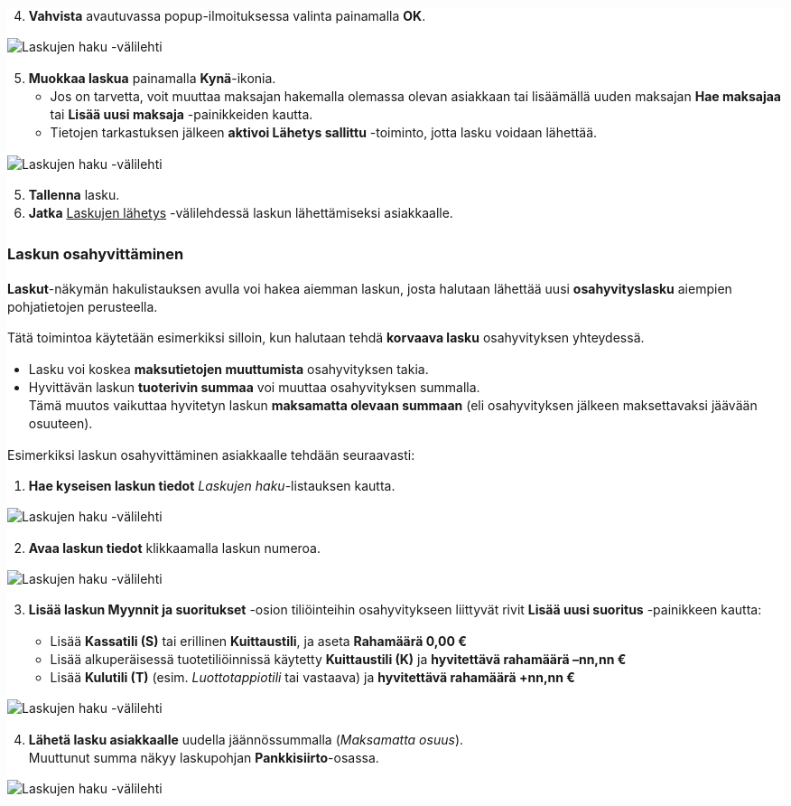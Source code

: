4. **Vahvista** avautuvassa popup-ilmoituksessa valinta painamalla **OK**.

![Laskujen haku -välilehti](/img/ohjeet/esimerkit4-4.png)

5. **Muokkaa laskua** painamalla **Kynä**-ikonia.  
   - Jos on tarvetta, voit muuttaa maksajan hakemalla olemassa olevan asiakkaan tai lisäämällä uuden maksajan **Hae maksajaa** tai **Lisää uusi maksaja** -painikkeiden kautta.  
   - Tietojen tarkastuksen jälkeen **aktivoi Lähetys sallittu** -toiminto, jotta lasku voidaan lähettää.

![Laskujen haku -välilehti](/img/ohjeet/esimerkit4-5.png)

5. **Tallenna** lasku.
7. **Jatka** [Laskujen lähetys](/docs/ohjeet/yleiset_ominaisuudet/lasku#laskujen-l%C3%A4hetys-1) -välilehdessä laskun lähettämiseksi asiakkaalle.

### Laskun osahyvittäminen

**Laskut**-näkymän hakulistauksen avulla voi hakea aiemman laskun, josta halutaan lähettää uusi **osahyvityslasku** aiempien pohjatietojen perusteella.

Tätä toimintoa käytetään esimerkiksi silloin, kun halutaan tehdä **korvaava lasku** osahyvityksen yhteydessä.

- Lasku voi koskea **maksutietojen muuttumista** osahyvityksen takia.  
- Hyvittävän laskun **tuoterivin summaa** voi muuttaa osahyvityksen summalla.  
  Tämä muutos vaikuttaa hyvitetyn laskun **maksamatta olevaan summaan** (eli osahyvityksen jälkeen maksettavaksi jäävään osuuteen).

Esimerkiksi laskun osahyvittäminen asiakkaalle tehdään seuraavasti:

1. **Hae kyseisen laskun tiedot** *Laskujen haku*-listauksen kautta.

![Laskujen haku -välilehti](/img/ohjeet/esimerkit3-1.png)

2. **Avaa laskun tiedot** klikkaamalla laskun numeroa.

![Laskujen haku -välilehti](/img/ohjeet/esimerkit3-2.png)

3. **Lisää laskun Myynnit ja suoritukset** -osion tiliöinteihin osahyvitykseen liittyvät rivit **Lisää uusi suoritus** -painikkeen kautta:

   - Lisää **Kassatili (S)** tai erillinen **Kuittaustili**, ja aseta **Rahamäärä 0,00 €**  
   - Lisää alkuperäisessä tuotetiliöinnissä käytetty **Kuittaustili (K)** ja **hyvitettävä rahamäärä –nn,nn €**  
   - Lisää **Kulutili (T)** (esim. *Luottotappiotili* tai vastaava) ja **hyvitettävä rahamäärä +nn,nn €**

![Laskujen haku -välilehti](/img/ohjeet/esimerkit5-3.png)

4. **Lähetä lasku asiakkaalle** uudella jäännössummalla (*Maksamatta osuus*).  
   Muuttunut summa näkyy laskupohjan **Pankkisiirto**-osassa.

![Laskujen haku -välilehti](/img/ohjeet/esimerkit5-4.png)
